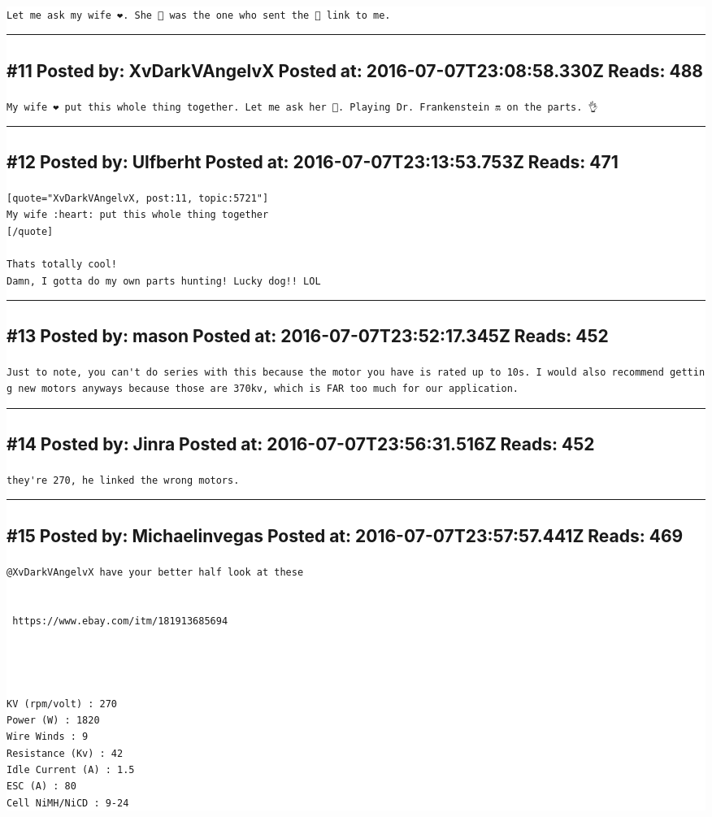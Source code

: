 ```
Let me ask my wife ❤. She 👩 was the one who sent the 🔗 link to me.
```

---
## \#11 Posted by: XvDarkVAngelvX Posted at: 2016-07-07T23:08:58.330Z Reads: 488

```
My wife ❤ put this whole thing together. Let me ask her 👩. Playing Dr. Frankenstein 🔛 on the parts. 👌
```

---
## \#12 Posted by: Ulfberht Posted at: 2016-07-07T23:13:53.753Z Reads: 471

```
[quote="XvDarkVAngelvX, post:11, topic:5721"]
My wife :heart: put this whole thing together
[/quote]

Thats totally cool! 
Damn, I gotta do my own parts hunting! Lucky dog!! LOL
```

---
## \#13 Posted by: mason Posted at: 2016-07-07T23:52:17.345Z Reads: 452

```
Just to note, you can't do series with this because the motor you have is rated up to 10s. I would also recommend getting new motors anyways because those are 370kv, which is FAR too much for our application.
```

---
## \#14 Posted by: Jinra Posted at: 2016-07-07T23:56:31.516Z Reads: 452

```
they're 270, he linked the wrong motors.
```

---
## \#15 Posted by: Michaelinvegas Posted at: 2016-07-07T23:57:57.441Z Reads: 469

```
@XvDarkVAngelvX have your better half look at these


 https://www.ebay.com/itm/181913685694


 

KV (rpm/volt) : 270 
Power (W) : 1820 
Wire Winds : 9 
Resistance (Kv) : 42 
Idle Current (A) : 1.5 
ESC (A) : 80 
Cell NiMH/NiCD : 9-24 
```